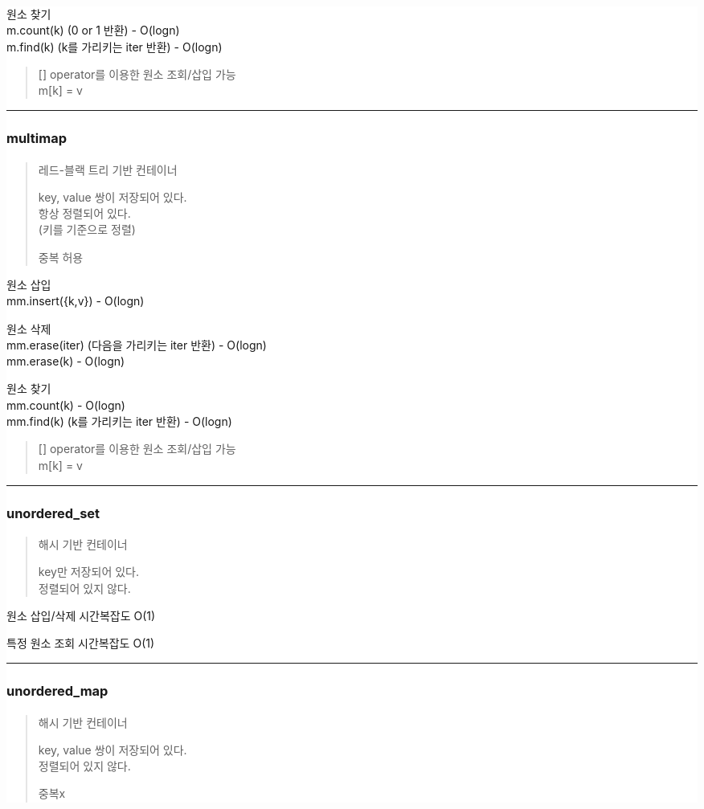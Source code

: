 원소 찾기  
m.count(k) (0 or 1 반환) - O(logn)  
m.find(k) (k를 가리키는 iter 반환) - O(logn)

> [] operator를 이용한 원소 조회/삽입 가능  
> m[k] = v

---

### multimap

> 레드-블랙 트리 기반 컨테이너
>
> key, value 쌍이 저장되어 있다.  
> 항상 정렬되어 있다.  
> (키를 기준으로 정렬)
>
> 중복 허용

원소 삽입  
mm.insert({k,v}) - O(logn)

원소 삭제  
mm.erase(iter) (다음을 가리키는 iter 반환) - O(logn)  
mm.erase(k) - O(logn)

원소 찾기  
mm.count(k) - O(logn)  
mm.find(k) (k를 가리키는 iter 반환) - O(logn)

> [] operator를 이용한 원소 조회/삽입 가능  
> m[k] = v


---

### unordered_set

> 해시 기반 컨테이너
>
> key만 저장되어 있다.  
> 정렬되어 있지 않다.

원소 삽입/삭제 시간복잡도 O(1)

특정 원소 조회 시간복잡도 O(1)

---

### unordered_map

> 해시 기반 컨테이너
>
> key, value 쌍이 저장되어 있다.  
> 정렬되어 있지 않다.
>
> 중복x

